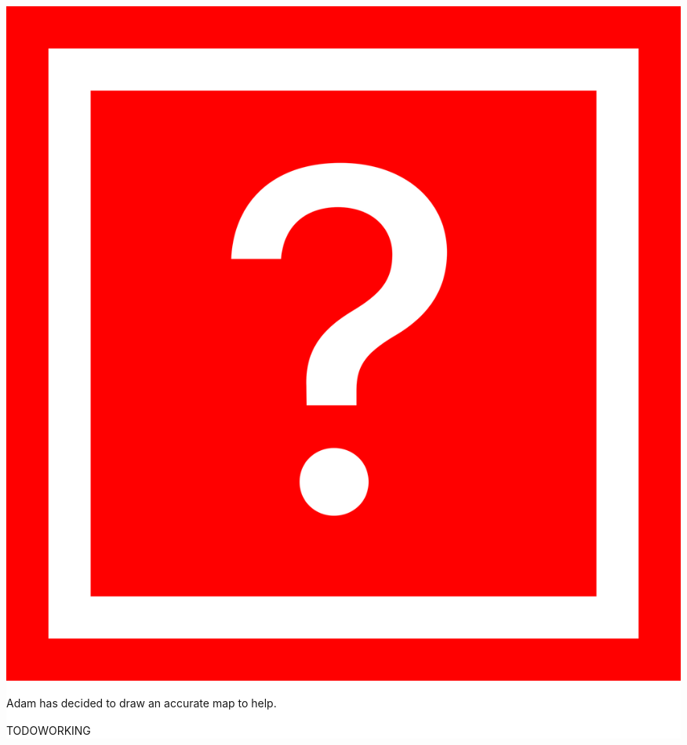 ![missing image](/papers/missing_image.svg)

Adam has decided to draw an accurate map to help.

</div>
<div class='workings'>
<div class='working'>

TODOWORKING
